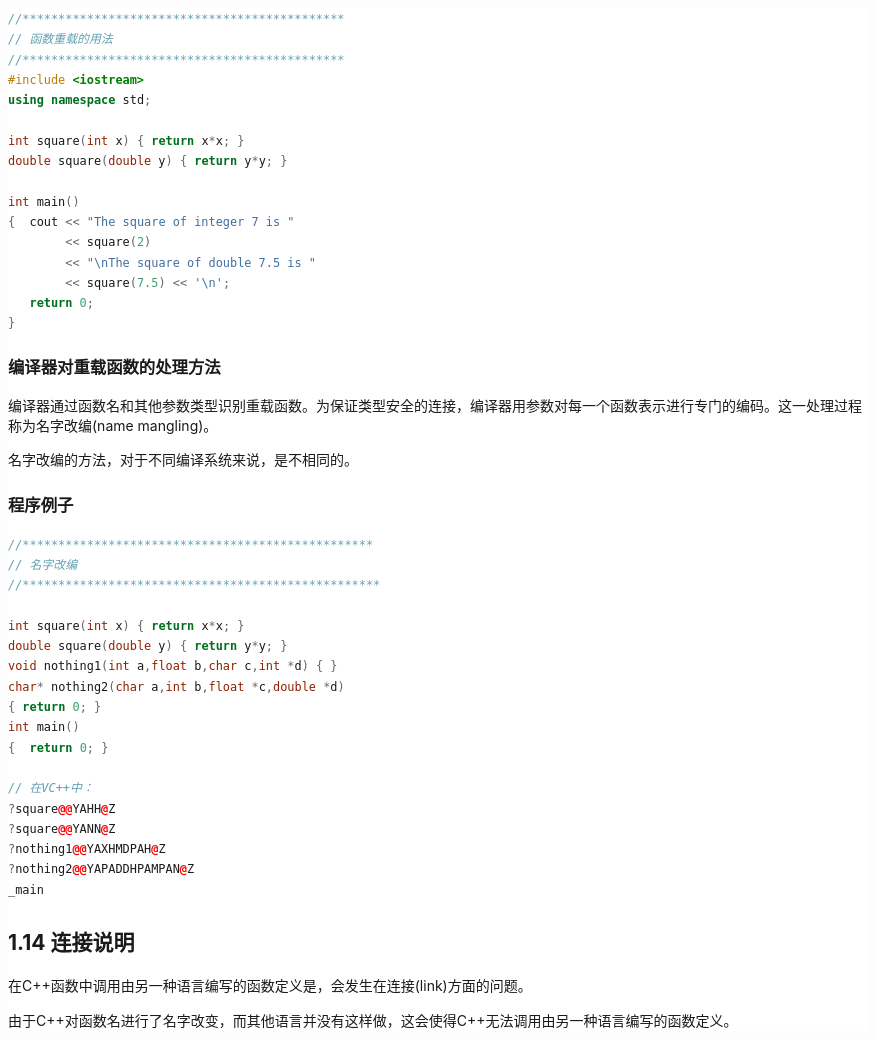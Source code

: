 ```c++
//*********************************************
// 函数重载的用法
//*********************************************
#include <iostream>
using namespace std;

int square(int x) { return x*x; }
double square(double y) { return y*y; }

int main()
{  cout << "The square of integer 7 is " 
        << square(2)
        << "\nThe square of double 7.5 is " 
        << square(7.5) << '\n'; 
   return 0;
}
```

### 编译器对重载函数的处理方法

编译器通过函数名和其他参数类型识别重载函数。为保证类型安全的连接，编译器用参数对每一个函数表示进行专门的编码。这一处理过程称为名字改编(name mangling)。

名字改编的方法，对于不同编译系统来说，是不相同的。

### 程序例子

```c++
//*************************************************
// 名字改编
//**************************************************

int square(int x) { return x*x; }
double square(double y) { return y*y; }
void nothing1(int a,float b,char c,int *d) { }
char* nothing2(char a,int b,float *c,double *d)
{ return 0; }
int main()
{  return 0; }

// 在VC++中：  
?square@@YAHH@Z
?square@@YANN@Z
?nothing1@@YAXHMDPAH@Z
?nothing2@@YAPADDHPAMPAN@Z
_main
```

## 1.14 连接说明

在C++函数中调用由另一种语言编写的函数定义是，会发生在连接(link)方面的问题。

由于C++对函数名进行了名字改变，而其他语言并没有这样做，这会使得C++无法调用由另一种语言编写的函数定义。
